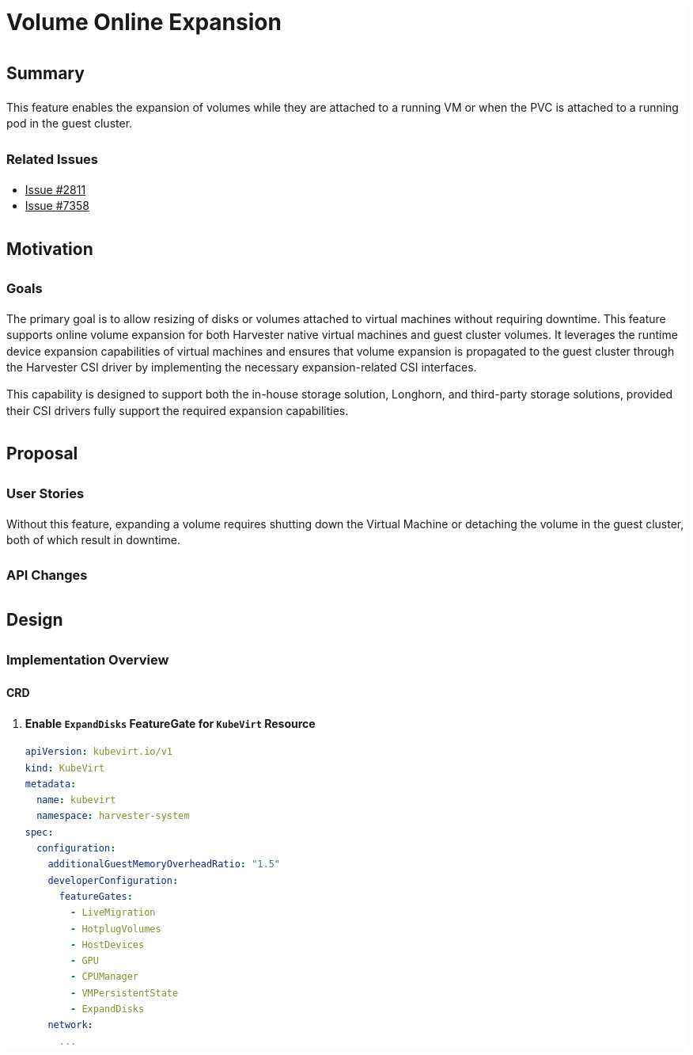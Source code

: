 # Volume Online Expansion

## Summary

This feature enables the expansion of volumes while they are attached to a running VM or when the PVC is attached to a running pod in the guest cluster.

### Related Issues

- [Issue #2811](https://github.com/harvester/harvester/issues/2811)
- [Issue #7358](https://github.com/harvester/harvester/issues/7358)

## Motivation

### Goals

The primary goal is to allow resizing of disks or volumes attached to virtual machines without requiring downtime. This feature supports online volume expansion for both Harvester native virtual machines and guest cluster volumes. It leverages the runtime device expansion capabilities of virtual machines and ensures that volume expansion is propagated to the guest cluster through the Harvester CSI driver by implementing the necessary expansion-related CSI interfaces.

This capability is designed to support both the in-house storage solution, Longhorn, and third-party storage solutions, provided their CSI drivers fully support the required expansion capabilities.

## Proposal

### User Stories

Without this feature, expanding a volume requires shutting down the Virtual Machine or detaching the volume in the guest cluster, both of which result in downtime.

### API Changes

## Design

### Implementation Overview

#### CRD

1. **Enable `ExpandDisks` FeatureGate for `KubeVirt` Resource**
    ```yaml
    apiVersion: kubevirt.io/v1
    kind: KubeVirt
    metadata:
      name: kubevirt
      namespace: harvester-system
    spec:
      configuration:
        additionalGuestMemoryOverheadRatio: "1.5"
        developerConfiguration:
          featureGates:
            - LiveMigration
            - HotplugVolumes
            - HostDevices
            - GPU
            - CPUManager
            - VMPersistentState
            - ExpandDisks
        network:
          ...